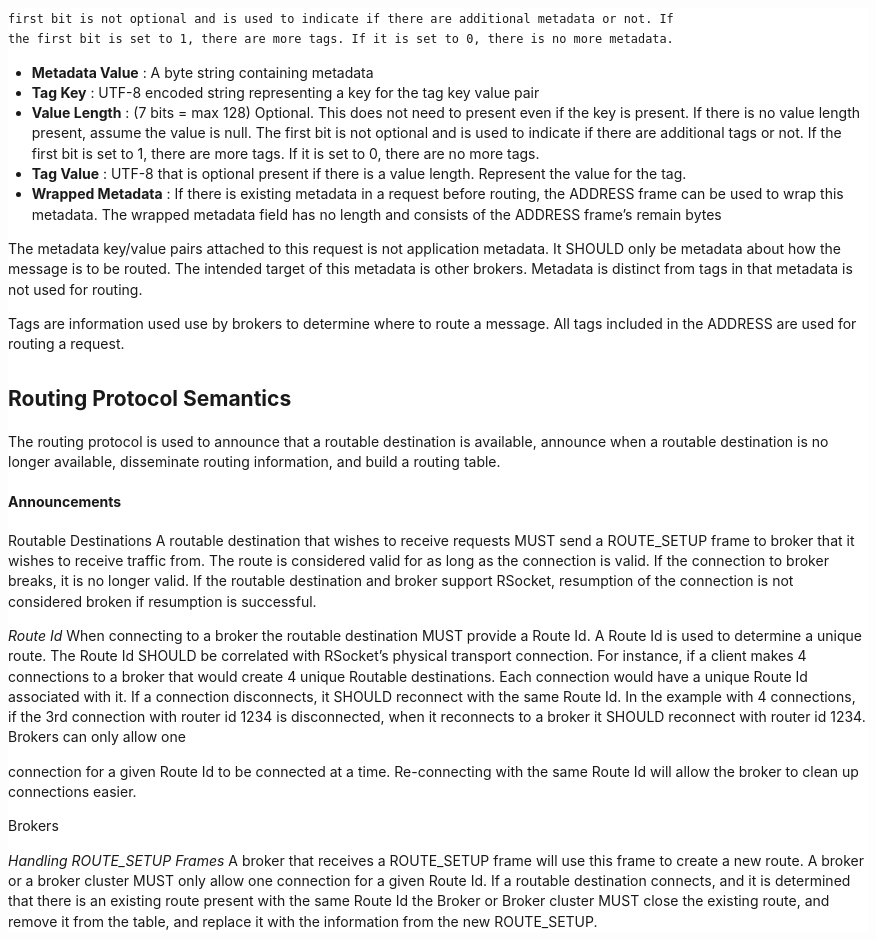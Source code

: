 
```
first bit is not optional and is used to indicate if there are additional metadata or not. If
the first bit is set to 1, there are more tags. If it is set to 0, there is no more metadata.
```
- **Metadata Value** : A byte string containing metadata
- **Tag Key** : UTF-8 encoded string representing a key for the tag key value pair
- **Value Length** : (7 bits = max 128) Optional. This does not need to present even if the key
    is present. If there is no value length present, assume the value is null. The first bit is not
    optional and is used to indicate if there are additional tags or not. If the first bit is set to
    1, there are more tags. If it is set to 0, there are no more tags.
- **Tag Value** : UTF-8 that is optional present if there is a value length. Represent the value
    for the tag.
- **Wrapped Metadata** : If there is existing metadata in a request before routing, the
    ADDRESS frame can be used to wrap this metadata. The wrapped metadata field has no
    length and consists of the ADDRESS frame’s remain bytes

The metadata key/value pairs attached to this request is not application metadata. It SHOULD
only be metadata about how the message is to be routed. The intended target of this metadata
is other brokers. Metadata is distinct from tags in that metadata is not used for routing.

Tags are information used use by brokers to determine where to route a message. All tags
included in the ADDRESS are used for routing a request.

## Routing Protocol Semantics

The routing protocol is used to announce that a routable destination is available, announce
when a routable destination is no longer available, disseminate routing information, and build a
routing table.

#### Announcements

Routable Destinations
A routable destination that wishes to receive requests MUST send a ROUTE_SETUP frame to
broker that it wishes to receive traffic from. The route is considered valid for as long as the
connection is valid. If the connection to broker breaks, it is no longer valid. If the routable
destination and broker support RSocket, resumption of the connection is not considered
broken if resumption is successful.

_Route Id_
When connecting to a broker the routable destination MUST provide a Route Id. A Route Id is
used to determine a unique route. The Route Id SHOULD be correlated with RSocket’s physical
transport connection. For instance, if a client makes 4 connections to a broker that would
create 4 unique Routable destinations. Each connection would have a unique Route Id
associated with it. If a connection disconnects, it SHOULD reconnect with the same Route Id. In
the example with 4 connections, if the 3rd connection with router id 1234 is disconnected, when
it reconnects to a broker it SHOULD reconnect with router id 1234. Brokers can only allow one


connection for a given Route Id to be connected at a time. Re-connecting with the same Route
Id will allow the broker to clean up connections easier.

Brokers

_Handling ROUTE_SETUP Frames_
A broker that receives a ROUTE_SETUP frame will use this frame to create a new route. A
broker or a broker cluster MUST only allow one connection for a given Route Id. If a routable
destination connects, and it is determined that there is an existing route present with the same
Route Id the Broker or Broker cluster MUST close the existing route, and remove it from the
table, and replace it with the information from the new ROUTE_SETUP.
